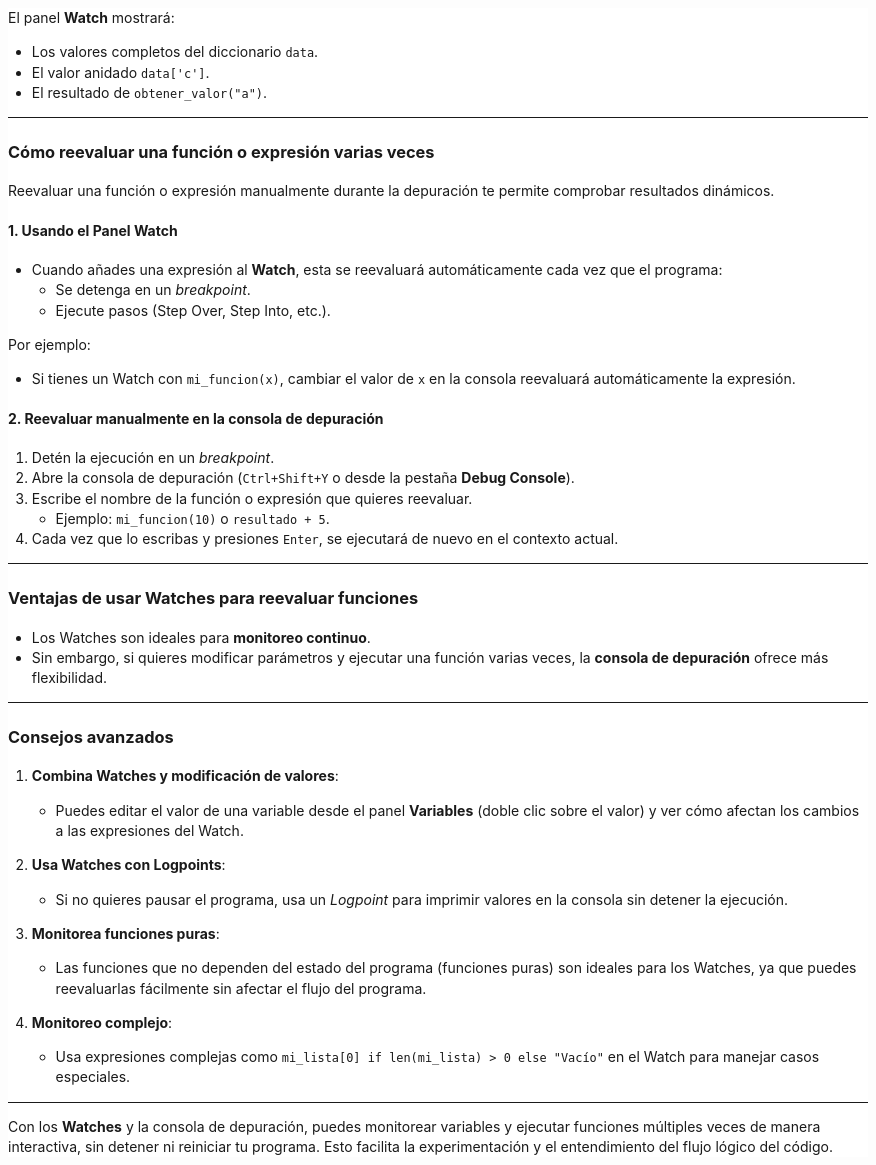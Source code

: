 El panel **Watch** mostrará:
- Los valores completos del diccionario `data`.
- El valor anidado `data['c']`.
- El resultado de `obtener_valor("a")`.

---

### **Cómo reevaluar una función o expresión varias veces**

Reevaluar una función o expresión manualmente durante la depuración te permite comprobar resultados dinámicos.

#### **1. Usando el Panel Watch**
- Cuando añades una expresión al **Watch**, esta se reevaluará automáticamente cada vez que el programa:
  - Se detenga en un _breakpoint_.
  - Ejecute pasos (Step Over, Step Into, etc.).
  
Por ejemplo:
   - Si tienes un Watch con `mi_funcion(x)`, cambiar el valor de `x` en la consola reevaluará automáticamente la expresión.

#### **2. Reevaluar manualmente en la consola de depuración**
1. Detén la ejecución en un _breakpoint_.
2. Abre la consola de depuración (`Ctrl+Shift+Y` o desde la pestaña **Debug Console**).
3. Escribe el nombre de la función o expresión que quieres reevaluar.
   - Ejemplo: `mi_funcion(10)` o `resultado + 5`.
4. Cada vez que lo escribas y presiones `Enter`, se ejecutará de nuevo en el contexto actual.

---

### **Ventajas de usar Watches para reevaluar funciones**
- Los Watches son ideales para **monitoreo continuo**.
- Sin embargo, si quieres modificar parámetros y ejecutar una función varias veces, la **consola de depuración** ofrece más flexibilidad.

---

### **Consejos avanzados**
1. **Combina Watches y modificación de valores**:
   - Puedes editar el valor de una variable desde el panel **Variables** (doble clic sobre el valor) y ver cómo afectan los cambios a las expresiones del Watch.
   
2. **Usa Watches con Logpoints**:
   - Si no quieres pausar el programa, usa un _Logpoint_ para imprimir valores en la consola sin detener la ejecución.

3. **Monitorea funciones puras**:
   - Las funciones que no dependen del estado del programa (funciones puras) son ideales para los Watches, ya que puedes reevaluarlas fácilmente sin afectar el flujo del programa.

4. **Monitoreo complejo**:
   - Usa expresiones complejas como `mi_lista[0] if len(mi_lista) > 0 else "Vacío"` en el Watch para manejar casos especiales.

---

Con los **Watches** y la consola de depuración, puedes monitorear variables y ejecutar funciones múltiples veces de manera interactiva, sin detener ni reiniciar tu programa. Esto facilita la experimentación y el entendimiento del flujo lógico del código.